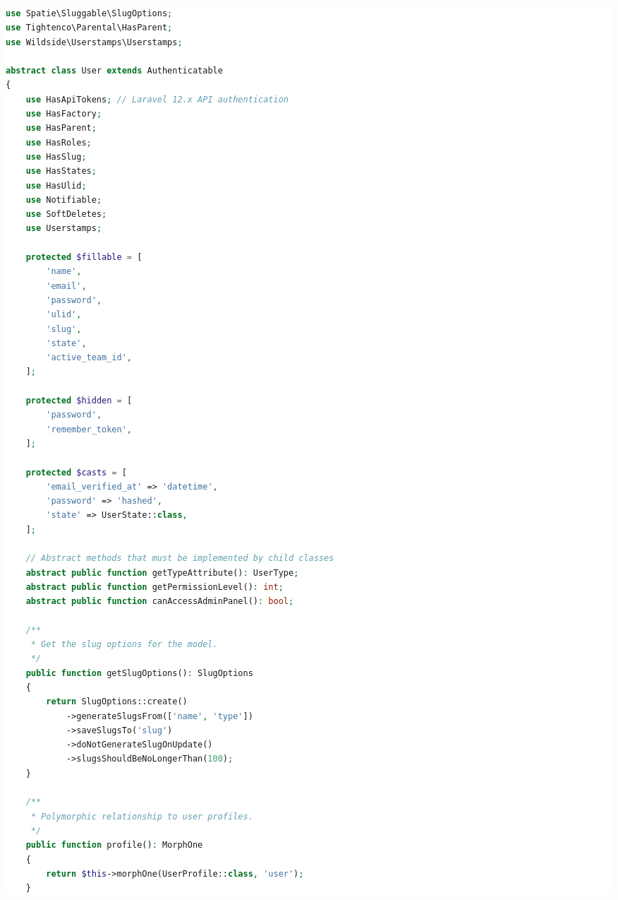 ```php
use Spatie\Sluggable\SlugOptions;
use Tightenco\Parental\HasParent;
use Wildside\Userstamps\Userstamps;

abstract class User extends Authenticatable
{
    use HasApiTokens; // Laravel 12.x API authentication
    use HasFactory;
    use HasParent;
    use HasRoles;
    use HasSlug;
    use HasStates;
    use HasUlid;
    use Notifiable;
    use SoftDeletes;
    use Userstamps;

    protected $fillable = [
        'name',
        'email',
        'password',
        'ulid',
        'slug',
        'state',
        'active_team_id',
    ];

    protected $hidden = [
        'password',
        'remember_token',
    ];

    protected $casts = [
        'email_verified_at' => 'datetime',
        'password' => 'hashed',
        'state' => UserState::class,
    ];

    // Abstract methods that must be implemented by child classes
    abstract public function getTypeAttribute(): UserType;
    abstract public function getPermissionLevel(): int;
    abstract public function canAccessAdminPanel(): bool;

    /**
     * Get the slug options for the model.
     */
    public function getSlugOptions(): SlugOptions
    {
        return SlugOptions::create()
            ->generateSlugsFrom(['name', 'type'])
            ->saveSlugsTo('slug')
            ->doNotGenerateSlugOnUpdate()
            ->slugsShouldBeNoLongerThan(100);
    }

    /**
     * Polymorphic relationship to user profiles.
     */
    public function profile(): MorphOne
    {
        return $this->morphOne(UserProfile::class, 'user');
    }

```